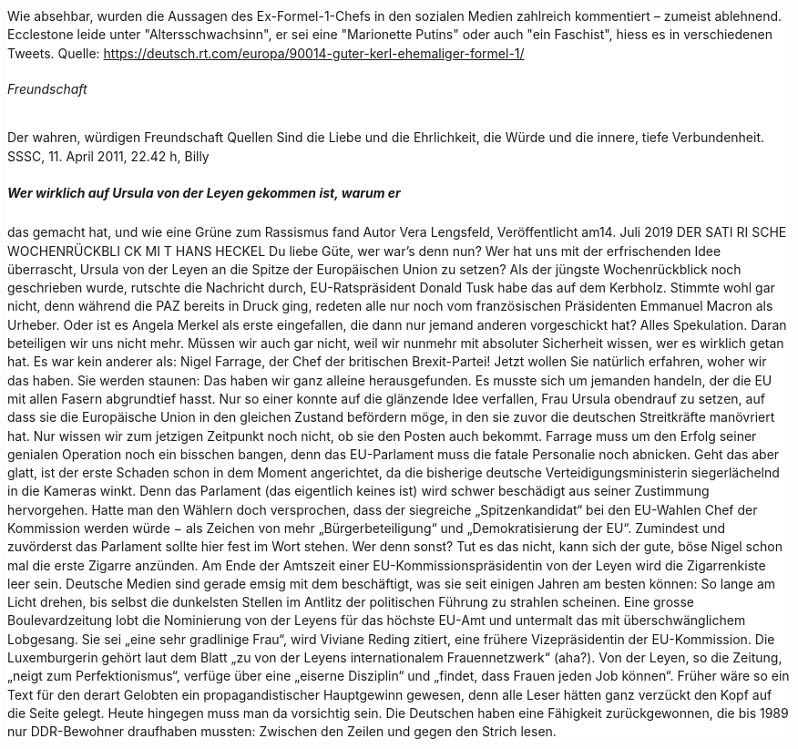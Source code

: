 Wie absehbar, wurden die Aussagen des Ex-Formel-1-Chefs in den sozialen Medien zahlreich kommentiert – zumeist ablehnend. Ecclestone leide unter "Altersschwachsinn", er sei eine "Marionette Putins" oder auch "ein Faschist", hiess es in verschiedenen Tweets.
Quelle: https://deutsch.rt.com/europa/90014-guter-kerl-ehemaliger-formel-1/
###### Freundschaft
Der wahren, würdigen Freundschaft Quellen Sind die Liebe und die Ehrlichkeit, die Würde und die innere, tiefe Verbundenheit.
SSSC, 11. April 2011, 22.42 h, Billy
##### Wer wirklich auf Ursula von der Leyen gekommen ist, warum er
das gemacht hat, und wie eine Grüne zum Rassismus fand Autor Vera Lengsfeld, Veröffentlicht am14. Juli 2019 DER SATI RI SCHE WOCHENRÜCKBLI CK MI T HANS HECKEL Du liebe Güte, wer war’s denn nun? Wer hat uns mit der erfrischenden Idee überrascht, Ursula von der Leyen an die Spitze der Europäischen Union zu setzen? Als der jüngste Wochenrückblick noch geschrieben wurde, rutschte die Nachricht durch, EU-Ratspräsident Donald Tusk habe das auf dem Kerbholz. Stimmte wohl gar nicht, denn während die PAZ bereits in Druck ging, redeten alle nur noch vom französischen Präsidenten Emmanuel Macron als Urheber. Oder ist es Angela Merkel als erste eingefallen, die dann nur jemand anderen vorgeschickt hat?
Alles Spekulation. Daran beteiligen wir uns nicht mehr. Müssen wir auch gar nicht, weil wir nunmehr mit absoluter Sicherheit wissen, wer es wirklich getan hat. Es war kein anderer als: Nigel Farrage, der Chef der britischen Brexit-Partei!
Jetzt wollen Sie natürlich erfahren, woher wir das haben. Sie werden staunen: Das haben wir ganz alleine herausgefunden. Es musste sich um jemanden handeln, der die EU mit allen Fasern abgrundtief hasst.
Nur so einer konnte auf die glänzende Idee verfallen, Frau Ursula obendrauf zu setzen, auf dass sie die Europäische Union in den gleichen Zustand befördern möge, in den sie zuvor die deutschen Streitkräfte manövriert hat.
Nur wissen wir zum jetzigen Zeitpunkt noch nicht, ob sie den Posten auch bekommt. Farrage muss um den Erfolg seiner genialen Operation noch ein bisschen bangen, denn das EU-Parlament muss die fatale Personalie noch abnicken.
Geht das aber glatt, ist der erste Schaden schon in dem Moment angerichtet, da die bisherige deutsche Verteidigungsministerin siegerlächelnd in die Kameras winkt. Denn das Parlament (das eigentlich keines ist) wird schwer beschädigt aus seiner Zustimmung hervorgehen. Hatte man den Wählern doch versprochen, dass der siegreiche „Spitzenkandidat“ bei den EU-Wahlen Chef der Kommission werden würde − als Zeichen von mehr „Bürgerbeteiligung“ und „Demokratisierung der EU“. Zumindest und zuvörderst das Parlament sollte hier fest im Wort stehen. Wer denn sonst? Tut es das nicht, kann sich der gute, böse Nigel schon mal die erste Zigarre anzünden. Am Ende der Amtszeit einer EU-Kommissionspräsidentin von der Leyen wird die Zigarrenkiste leer sein.
Deutsche Medien sind gerade emsig mit dem beschäftigt, was sie seit einigen Jahren am besten können: So lange am Licht drehen, bis selbst die dunkelsten Stellen im Antlitz der politischen Führung zu strahlen scheinen.
Eine grosse Boulevardzeitung lobt die Nominierung von der Leyens für das höchste EU-Amt und untermalt das mit überschwänglichem Lobgesang. Sie sei „eine sehr gradlinige Frau“, wird Viviane Reding zitiert, eine frühere Vizepräsidentin der EU-Kommission. Die Luxemburgerin gehört laut dem Blatt „zu von der Leyens internationalem Frauennetzwerk“ (aha?). Von der Leyen, so die Zeitung, „neigt zum Perfektionismus“, verfüge über eine „eiserne Disziplin“ und „findet, dass Frauen jeden Job können“.
Früher wäre so ein Text für den derart Gelobten ein propagandistischer Hauptgewinn gewesen, denn alle Leser hätten ganz verzückt den Kopf auf die Seite gelegt. Heute hingegen muss man da vorsichtig sein. Die Deutschen haben eine Fähigkeit zurückgewonnen, die bis 1989 nur DDR-Bewohner draufhaben mussten: Zwischen den Zeilen und gegen den Strich lesen.